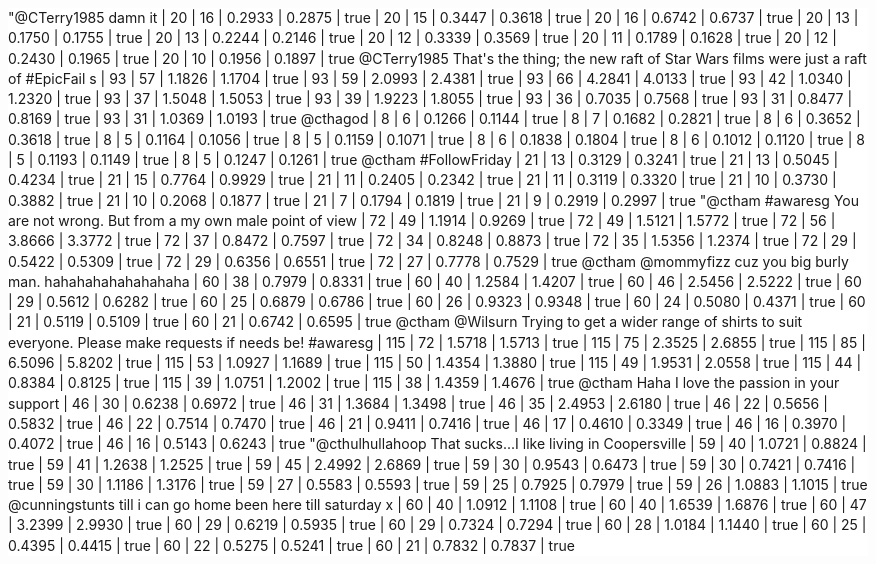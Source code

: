 "@CTerry1985 damn it                                                                                                                       |     20 |     16 | 0.2933 | 0.2875 | true |     20 |     15 | 0.3447 | 0.3618 | true |     20 |     16 | 0.6742 | 0.6737 | true |     20 |     13 | 0.1750 | 0.1755 | true |     20 |     13 | 0.2244 | 0.2146 | true |     20 |     12 | 0.3339 | 0.3569 | true |     20 |     11 | 0.1789 | 0.1628 | true |     20 |     12 | 0.2430 | 0.1965 | true |     20 |     10 | 0.1956 | 0.1897 | true
@CTerry1985 That's the thing; the new raft of Star Wars films were just a raft of #EpicFail s                                              |     93 |     57 | 1.1826 | 1.1704 | true |     93 |     59 | 2.0993 | 2.4381 | true |     93 |     66 | 4.2841 | 4.0133 | true |     93 |     42 | 1.0340 | 1.2320 | true |     93 |     37 | 1.5048 | 1.5053 | true |     93 |     39 | 1.9223 | 1.8055 | true |     93 |     36 | 0.7035 | 0.7568 | true |     93 |     31 | 0.8477 | 0.8169 | true |     93 |     31 | 1.0369 | 1.0193 | true
@cthagod                                                                                                                                   |      8 |      6 | 0.1266 | 0.1144 | true |      8 |      7 | 0.1682 | 0.2821 | true |      8 |      6 | 0.3652 | 0.3618 | true |      8 |      5 | 0.1164 | 0.1056 | true |      8 |      5 | 0.1159 | 0.1071 | true |      8 |      6 | 0.1838 | 0.1804 | true |      8 |      6 | 0.1012 | 0.1120 | true |      8 |      5 | 0.1193 | 0.1149 | true |      8 |      5 | 0.1247 | 0.1261 | true
@ctham  #FollowFriday                                                                                                                      |     21 |     13 | 0.3129 | 0.3241 | true |     21 |     13 | 0.5045 | 0.4234 | true |     21 |     15 | 0.7764 | 0.9929 | true |     21 |     11 | 0.2405 | 0.2342 | true |     21 |     11 | 0.3119 | 0.3320 | true |     21 |     10 | 0.3730 | 0.3882 | true |     21 |     10 | 0.2068 | 0.1877 | true |     21 |      7 | 0.1794 | 0.1819 | true |     21 |      9 | 0.2919 | 0.2997 | true
"@ctham #awaresg You are not wrong. But from a my own male point of view                                                                   |     72 |     49 | 1.1914 | 0.9269 | true |     72 |     49 | 1.5121 | 1.5772 | true |     72 |     56 | 3.8666 | 3.3772 | true |     72 |     37 | 0.8472 | 0.7597 | true |     72 |     34 | 0.8248 | 0.8873 | true |     72 |     35 | 1.5356 | 1.2374 | true |     72 |     29 | 0.5422 | 0.5309 | true |     72 |     29 | 0.6356 | 0.6551 | true |     72 |     27 | 0.7778 | 0.7529 | true
@ctham @mommyfizz cuz you big burly man.  hahahahahahahahaha                                                                               |     60 |     38 | 0.7979 | 0.8331 | true |     60 |     40 | 1.2584 | 1.4207 | true |     60 |     46 | 2.5456 | 2.5222 | true |     60 |     29 | 0.5612 | 0.6282 | true |     60 |     25 | 0.6879 | 0.6786 | true |     60 |     26 | 0.9323 | 0.9348 | true |     60 |     24 | 0.5080 | 0.4371 | true |     60 |     21 | 0.5119 | 0.5109 | true |     60 |     21 | 0.6742 | 0.6595 | true
@ctham @Wilsurn Trying to get a wider range of shirts to suit everyone. Please make requests if needs be!  #awaresg                        |    115 |     72 | 1.5718 | 1.5713 | true |    115 |     75 | 2.3525 | 2.6855 | true |    115 |     85 | 6.5096 | 5.8202 | true |    115 |     53 | 1.0927 | 1.1689 | true |    115 |     50 | 1.4354 | 1.3880 | true |    115 |     49 | 1.9531 | 2.0558 | true |    115 |     44 | 0.8384 | 0.8125 | true |    115 |     39 | 1.0751 | 1.2002 | true |    115 |     38 | 1.4359 | 1.4676 | true
@ctham Haha I love the passion in your support                                                                                             |     46 |     30 | 0.6238 | 0.6972 | true |     46 |     31 | 1.3684 | 1.3498 | true |     46 |     35 | 2.4953 | 2.6180 | true |     46 |     22 | 0.5656 | 0.5832 | true |     46 |     22 | 0.7514 | 0.7470 | true |     46 |     21 | 0.9411 | 0.7416 | true |     46 |     17 | 0.4610 | 0.3349 | true |     46 |     16 | 0.3970 | 0.4072 | true |     46 |     16 | 0.5143 | 0.6243 | true
"@cthulhullahoop That sucks...I like living in Coopersville                                                                                |     59 |     40 | 1.0721 | 0.8824 | true |     59 |     41 | 1.2638 | 1.2525 | true |     59 |     45 | 2.4992 | 2.6869 | true |     59 |     30 | 0.9543 | 0.6473 | true |     59 |     30 | 0.7421 | 0.7416 | true |     59 |     30 | 1.1186 | 1.3176 | true |     59 |     27 | 0.5583 | 0.5593 | true |     59 |     25 | 0.7925 | 0.7979 | true |     59 |     26 | 1.0883 | 1.1015 | true
@cunningstunts till i can go home been here till saturday  x                                                                               |     60 |     40 | 1.0912 | 1.1108 | true |     60 |     40 | 1.6539 | 1.6876 | true |     60 |     47 | 3.2399 | 2.9930 | true |     60 |     29 | 0.6219 | 0.5935 | true |     60 |     29 | 0.7324 | 0.7294 | true |     60 |     28 | 1.0184 | 1.1440 | true |     60 |     25 | 0.4395 | 0.4415 | true |     60 |     22 | 0.5275 | 0.5241 | true |     60 |     21 | 0.7832 | 0.7837 | true